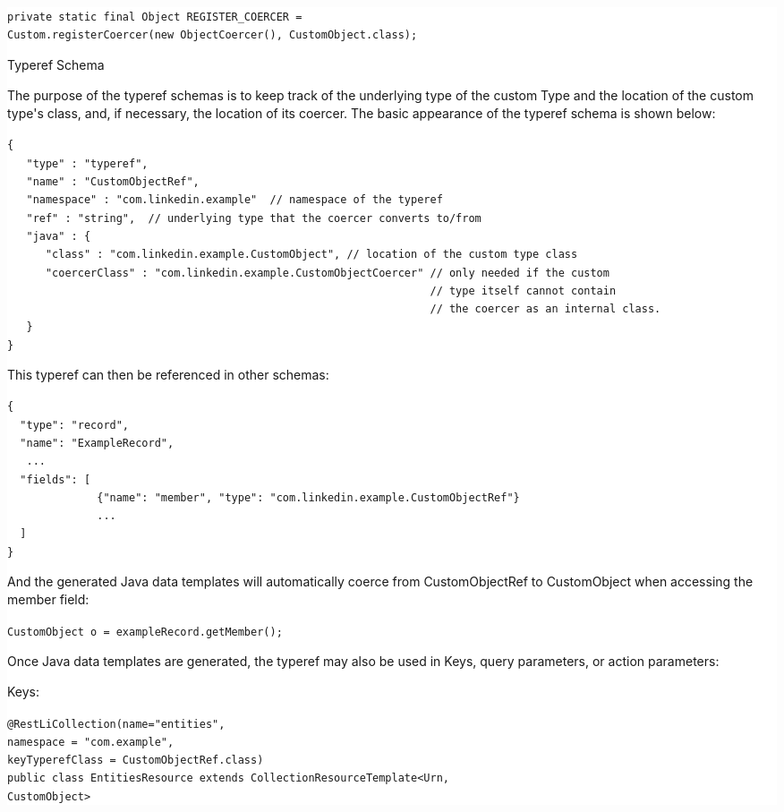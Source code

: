 ```
private static final Object REGISTER_COERCER =
Custom.registerCoercer(new ObjectCoercer(), CustomObject.class);
```

Typeref Schema

The purpose of the typeref schemas is to keep track of the underlying
type of the custom Type and the location of the custom type's class,
and, if necessary, the location of its coercer. The basic appearance of
the typeref schema is shown below:

    {
       "type" : "typeref",
       "name" : "CustomObjectRef",
       "namespace" : "com.linkedin.example"  // namespace of the typeref
       "ref" : "string",  // underlying type that the coercer converts to/from
       "java" : {
          "class" : "com.linkedin.example.CustomObject", // location of the custom type class
          "coercerClass" : "com.linkedin.example.CustomObjectCoercer" // only needed if the custom 
                                                                      // type itself cannot contain
                                                                      // the coercer as an internal class.
       }
    }
    

This typeref can then be referenced in other schemas:

    {
      "type": "record",
      "name": "ExampleRecord",
       ...
      "fields": [
                  {"name": "member", "type": "com.linkedin.example.CustomObjectRef"}
                  ...
      ]
    }

And the generated Java data templates will automatically coerce from
CustomObjectRef to CustomObject when accessing the member field:

```
CustomObject o = exampleRecord.getMember();
```

Once Java data templates are generated, the typeref may also be used in
Keys, query parameters, or action parameters:

Keys:

```
@RestLiCollection(name="entities",
namespace = "com.example",
keyTyperefClass = CustomObjectRef.class)
public class EntitiesResource extends CollectionResourceTemplate<Urn,
CustomObject>
```
